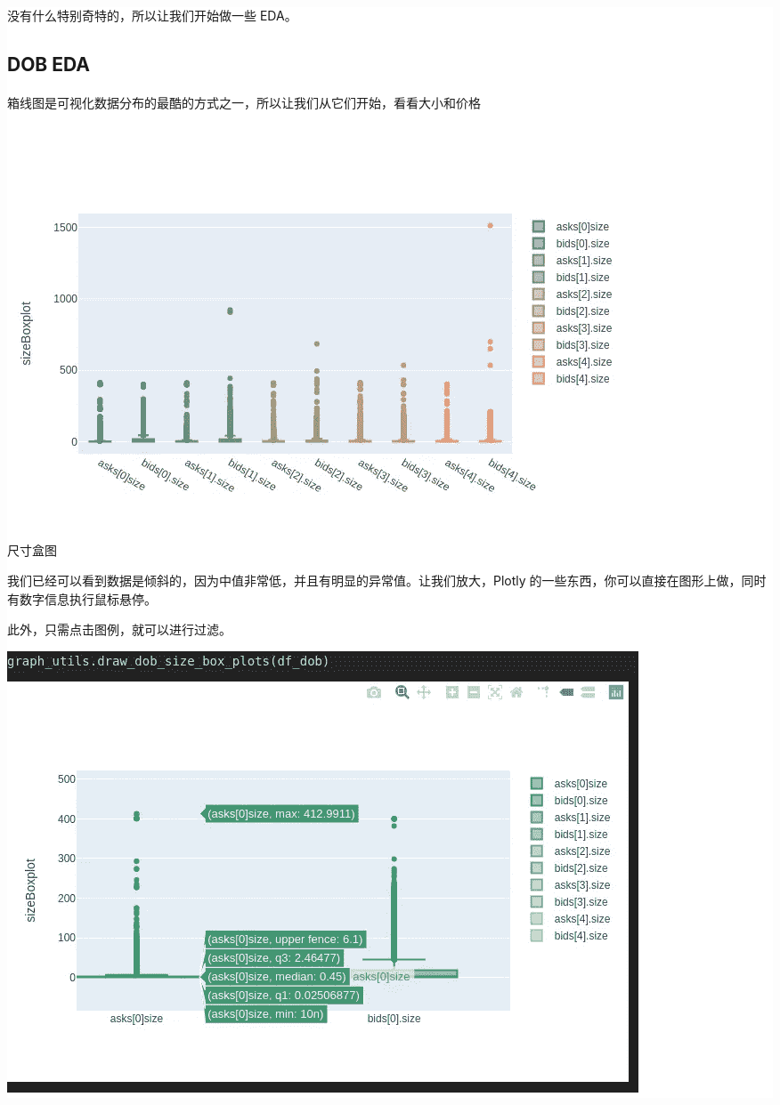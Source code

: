 没有什么特别奇特的，所以让我们开始做一些 EDA。

## DOB EDA

箱线图是可视化数据分布的最酷的方式之一，所以让我们从它们开始，看看大小和价格

![](img/4c2e8bc4925d97bb0e1a396b26b8bf89.png)

尺寸盒图

我们已经可以看到数据是倾斜的，因为中值非常低，并且有明显的异常值。让我们放大，Plotly 的一些东西，你可以直接在图形上做，同时有数字信息执行鼠标悬停。

此外，只需点击图例，就可以进行过滤。

![](img/d864e559af93bd041333bb31730e2004.png)
